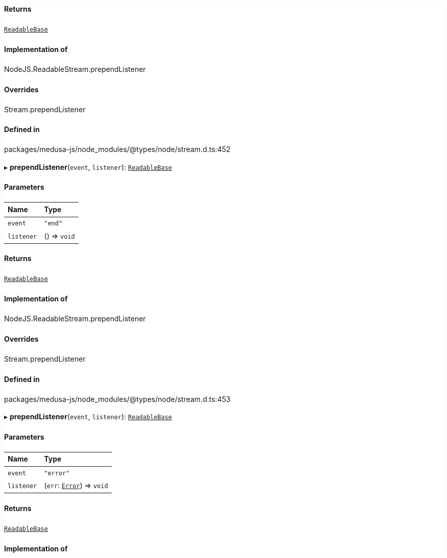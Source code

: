 #### Returns

[`ReadableBase`](internal-8.ReadableBase.md)

#### Implementation of

NodeJS.ReadableStream.prependListener

#### Overrides

Stream.prependListener

#### Defined in

packages/medusa-js/node_modules/@types/node/stream.d.ts:452

▸ **prependListener**(`event`, `listener`): [`ReadableBase`](internal-8.ReadableBase.md)

#### Parameters

| Name | Type |
| :------ | :------ |
| `event` | ``"end"`` |
| `listener` | () => `void` |

#### Returns

[`ReadableBase`](internal-8.ReadableBase.md)

#### Implementation of

NodeJS.ReadableStream.prependListener

#### Overrides

Stream.prependListener

#### Defined in

packages/medusa-js/node_modules/@types/node/stream.d.ts:453

▸ **prependListener**(`event`, `listener`): [`ReadableBase`](internal-8.ReadableBase.md)

#### Parameters

| Name | Type |
| :------ | :------ |
| `event` | ``"error"`` |
| `listener` | (`err`: [`Error`](../modules/internal-8.md#error)) => `void` |

#### Returns

[`ReadableBase`](internal-8.ReadableBase.md)

#### Implementation of
